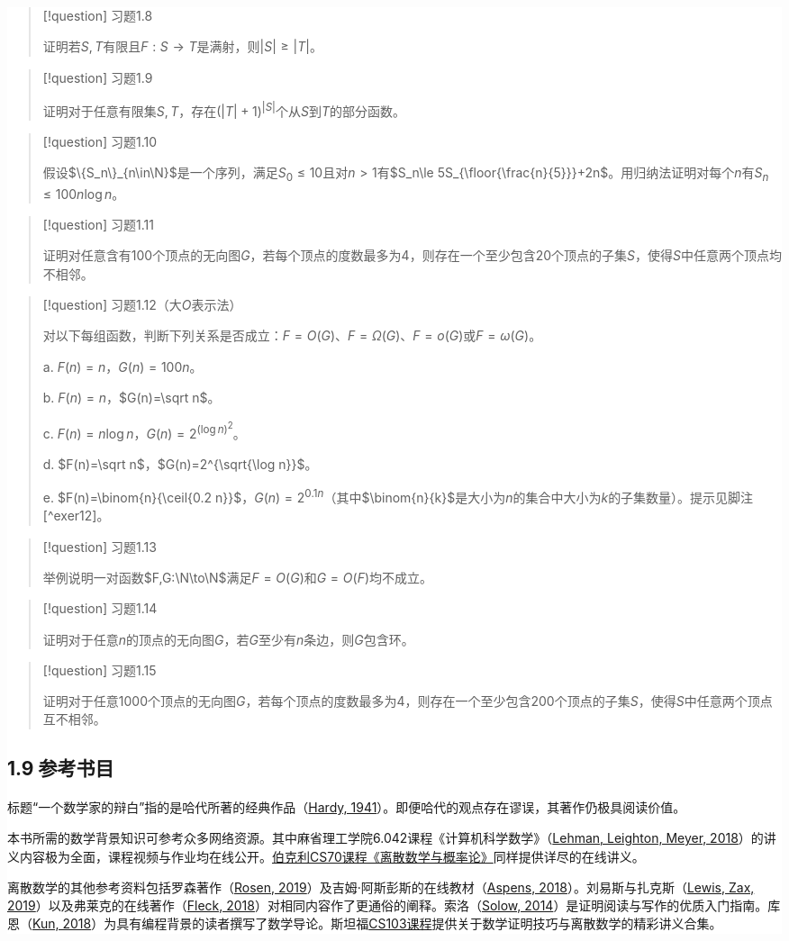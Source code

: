 > [!question] 习题1.8
>
> 证明若$S,T$有限且$F:S\to T$是满射，则$|S|\ge |T|$。

> [!question] 习题1.9
>
> 证明对于任意有限集$S,T$，存在$(|T|+1)^{|S|}$个从$S$到$T$的部分函数。

> [!question] 习题1.10
>
> 假设$\{S_n\}_{n\in\N}$是一个序列，满足$S_0\le 10$且对$n>1$有$S_n\le 5S_{\floor{\frac{n}{5}}}+2n$。用归纳法证明对每个$n$有$S_n\le 100n\log n$。

> [!question] 习题1.11
>
> 证明对任意含有100个顶点的无向图$G$，若每个顶点的度数最多为4，则存在一个至少包含20个顶点的子集$S$，使得$S$中任意两个顶点均不相邻。

> [!question] 习题1.12（大$O$表示法）
>
> 对以下每组函数，判断下列关系是否成立：$F=O(G)$、$F=\Omega(G)$、$F=o(G)$或$F=\omega(G)$。
>
> a. $F(n)=n$，$G(n)=100n$。
>
> b. $F(n)=n$，$G(n)=\sqrt n$。
>
> c. $F(n)=n\log n$，$G(n)=2^{(\log n)^2}$。
>
> d. $F(n)=\sqrt n$，$G(n)=2^{\sqrt{\log n}}$。
>
> e. $F(n)=\binom{n}{\ceil{0.2 n}}$，$G(n)=2^{0.1 n}$（其中$\binom{n}{k}$是大小为$n$的集合中大小为$k$的子集数量）。提示见脚注[^exer12]。

> [!question] 习题1.13
>
> 举例说明一对函数$F,G:\N\to\N$满足$F=O(G)$和$G=O(F)$均不成立。

> [!question] 习题1.14
>
> 证明对于任意$n$的顶点的无向图$G$，若$G$至少有$n$条边，则$G$包含环。

> [!question] 习题1.15
>
> 证明对于任意1000个顶点的无向图$G$，若每个顶点的度数最多为4，则存在一个至少包含200个顶点的子集$S$，使得$S$中任意两个顶点互不相邻。



## 1.9 参考书目

标题“一个数学家的辩白”指的是哈代所著的经典作品（[Hardy, 1941](https://scholar.google.com/scholar?hl=en&q=Hardy+A+Mathematician%27s+Apology)）。即便哈代的观点存在谬误，其著作仍极具阅读价值。

本书所需的数学背景知识可参考众多网络资源。其中麻省理工学院6.042课程《计算机科学数学》（[Lehman, Leighton, Meyer, 2018](https://scholar.google.com/scholar?hl=en&q=Lehman,+Leighton,+Meyer+Mathematics+for+Computer+Science)）的讲义内容极为全面，课程视频与作业均在线公开。[伯克利CS70课程《离散数学与概率论》](http://www.eecs70.org/)同样提供详尽的在线讲义。

离散数学的其他参考资料包括罗森著作（[Rosen, 2019](https://scholar.google.com/scholar?hl=en&q=Rosen+Discrete+mathematics+and+its+applications)）及吉姆·阿斯彭斯的在线教材（[Aspens, 2018](https://scholar.google.com/scholar?hl=en&q=Aspens+Notes+on+Discrete+Mathematics)）。刘易斯与扎克斯（[Lewis, Zax, 2019](https://scholar.google.com/scholar?hl=en&q=Lewis,+Zax+Essential+Discrete+Mathematics+for+Computer+Science)）以及弗莱克的在线著作（[Fleck, 2018](https://scholar.google.com/scholar?hl=en&q=Fleck+Building+Blocks+for+Theoretical+Computer+Science)）对相同内容作了更通俗的阐释。索洛（[Solow, 2014](https://scholar.google.com/scholar?hl=en&q=Solow+How+to+read+and+do+proofs+:+an+introduction+to+mathematical+thought+processes)）是证明阅读与写作的优质入门指南。库恩（[Kun, 2018](https://scholar.google.com/scholar?hl=en&q=Kun+A+programmer%27s+introduction+to+mathematics)）为具有编程背景的读者撰写了数学导论。斯坦福[CS103课程](https://cs103.stanford.edu/)提供关于数学证明技巧与离散数学的精彩讲义合集。

